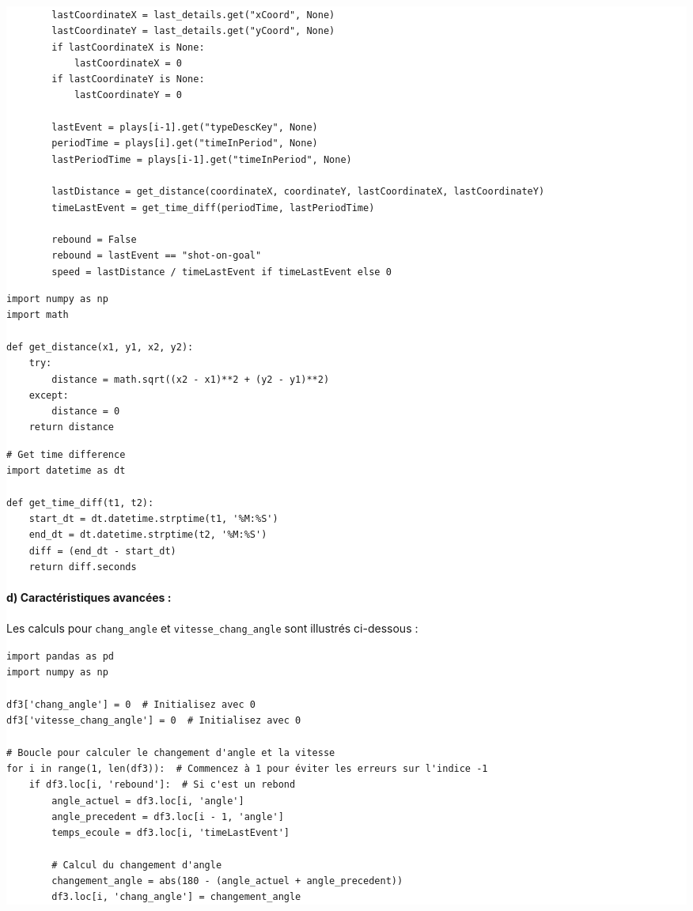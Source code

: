 ```
        lastCoordinateX = last_details.get("xCoord", None)
        lastCoordinateY = last_details.get("yCoord", None)
        if lastCoordinateX is None:
            lastCoordinateX = 0
        if lastCoordinateY is None:
            lastCoordinateY = 0
        
        lastEvent = plays[i-1].get("typeDescKey", None)
        periodTime = plays[i].get("timeInPeriod", None)
        lastPeriodTime = plays[i-1].get("timeInPeriod", None)
        
        lastDistance = get_distance(coordinateX, coordinateY, lastCoordinateX, lastCoordinateY)
        timeLastEvent = get_time_diff(periodTime, lastPeriodTime)
        
        rebound = False
        rebound = lastEvent == "shot-on-goal"
        speed = lastDistance / timeLastEvent if timeLastEvent else 0

```
```
import numpy as np
import math

def get_distance(x1, y1, x2, y2):
    try:
        distance = math.sqrt((x2 - x1)**2 + (y2 - y1)**2)
    except:
        distance = 0
    return distance

```

```
# Get time difference
import datetime as dt

def get_time_diff(t1, t2):
    start_dt = dt.datetime.strptime(t1, '%M:%S')
    end_dt = dt.datetime.strptime(t2, '%M:%S')
    diff = (end_dt - start_dt)
    return diff.seconds

```

#### d) **Caractéristiques avancées :**
Les calculs pour `chang_angle` et `vitesse_chang_angle` sont illustrés ci-dessous :

```
import pandas as pd
import numpy as np

df3['chang_angle'] = 0  # Initialisez avec 0
df3['vitesse_chang_angle'] = 0  # Initialisez avec 0

# Boucle pour calculer le changement d'angle et la vitesse
for i in range(1, len(df3)):  # Commencez à 1 pour éviter les erreurs sur l'indice -1
    if df3.loc[i, 'rebound']:  # Si c'est un rebond
        angle_actuel = df3.loc[i, 'angle']
        angle_precedent = df3.loc[i - 1, 'angle']
        temps_ecoule = df3.loc[i, 'timeLastEvent']

        # Calcul du changement d'angle
        changement_angle = abs(180 - (angle_actuel + angle_precedent))
        df3.loc[i, 'chang_angle'] = changement_angle

```
